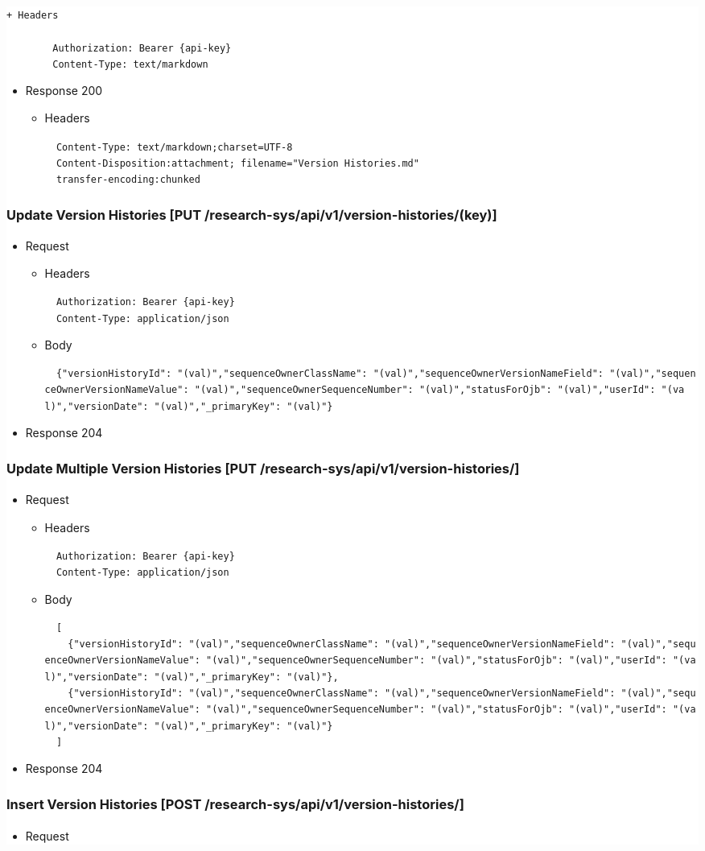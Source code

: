     + Headers

            Authorization: Bearer {api-key}
            Content-Type: text/markdown

+ Response 200
    + Headers

            Content-Type: text/markdown;charset=UTF-8
            Content-Disposition:attachment; filename="Version Histories.md"
            transfer-encoding:chunked


### Update Version Histories [PUT /research-sys/api/v1/version-histories/(key)]

+ Request

    + Headers

            Authorization: Bearer {api-key}   
            Content-Type: application/json

    + Body
    
            {"versionHistoryId": "(val)","sequenceOwnerClassName": "(val)","sequenceOwnerVersionNameField": "(val)","sequenceOwnerVersionNameValue": "(val)","sequenceOwnerSequenceNumber": "(val)","statusForOjb": "(val)","userId": "(val)","versionDate": "(val)","_primaryKey": "(val)"}
			
+ Response 204

### Update Multiple Version Histories [PUT /research-sys/api/v1/version-histories/]

+ Request

    + Headers

            Authorization: Bearer {api-key}   
            Content-Type: application/json

    + Body
    
            [
              {"versionHistoryId": "(val)","sequenceOwnerClassName": "(val)","sequenceOwnerVersionNameField": "(val)","sequenceOwnerVersionNameValue": "(val)","sequenceOwnerSequenceNumber": "(val)","statusForOjb": "(val)","userId": "(val)","versionDate": "(val)","_primaryKey": "(val)"},
              {"versionHistoryId": "(val)","sequenceOwnerClassName": "(val)","sequenceOwnerVersionNameField": "(val)","sequenceOwnerVersionNameValue": "(val)","sequenceOwnerSequenceNumber": "(val)","statusForOjb": "(val)","userId": "(val)","versionDate": "(val)","_primaryKey": "(val)"}
            ]
			
+ Response 204

### Insert Version Histories [POST /research-sys/api/v1/version-histories/]

+ Request
